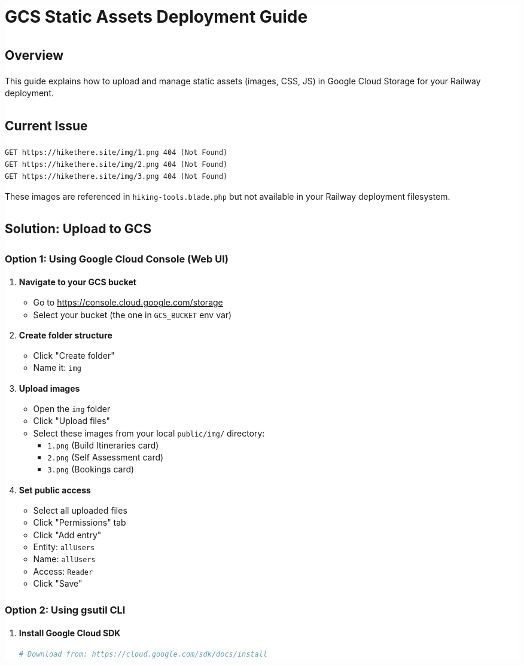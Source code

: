 # GCS Static Assets Deployment Guide

## Overview
This guide explains how to upload and manage static assets (images, CSS, JS) in Google Cloud Storage for your Railway deployment.

## Current Issue
```
GET https://hikethere.site/img/1.png 404 (Not Found)
GET https://hikethere.site/img/2.png 404 (Not Found)
GET https://hikethere.site/img/3.png 404 (Not Found)
```

These images are referenced in `hiking-tools.blade.php` but not available in your Railway deployment filesystem.

## Solution: Upload to GCS

### Option 1: Using Google Cloud Console (Web UI)

1. **Navigate to your GCS bucket**
   - Go to https://console.cloud.google.com/storage
   - Select your bucket (the one in `GCS_BUCKET` env var)

2. **Create folder structure**
   - Click "Create folder"
   - Name it: `img`

3. **Upload images**
   - Open the `img` folder
   - Click "Upload files"
   - Select these images from your local `public/img/` directory:
     - `1.png` (Build Itineraries card)
     - `2.png` (Self Assessment card)
     - `3.png` (Bookings card)

4. **Set public access**
   - Select all uploaded files
   - Click "Permissions" tab
   - Click "Add entry"
   - Entity: `allUsers`
   - Name: `allUsers`
   - Access: `Reader`
   - Click "Save"

### Option 2: Using gsutil CLI

1. **Install Google Cloud SDK**
   ```bash
   # Download from: https://cloud.google.com/sdk/docs/install
   ```

